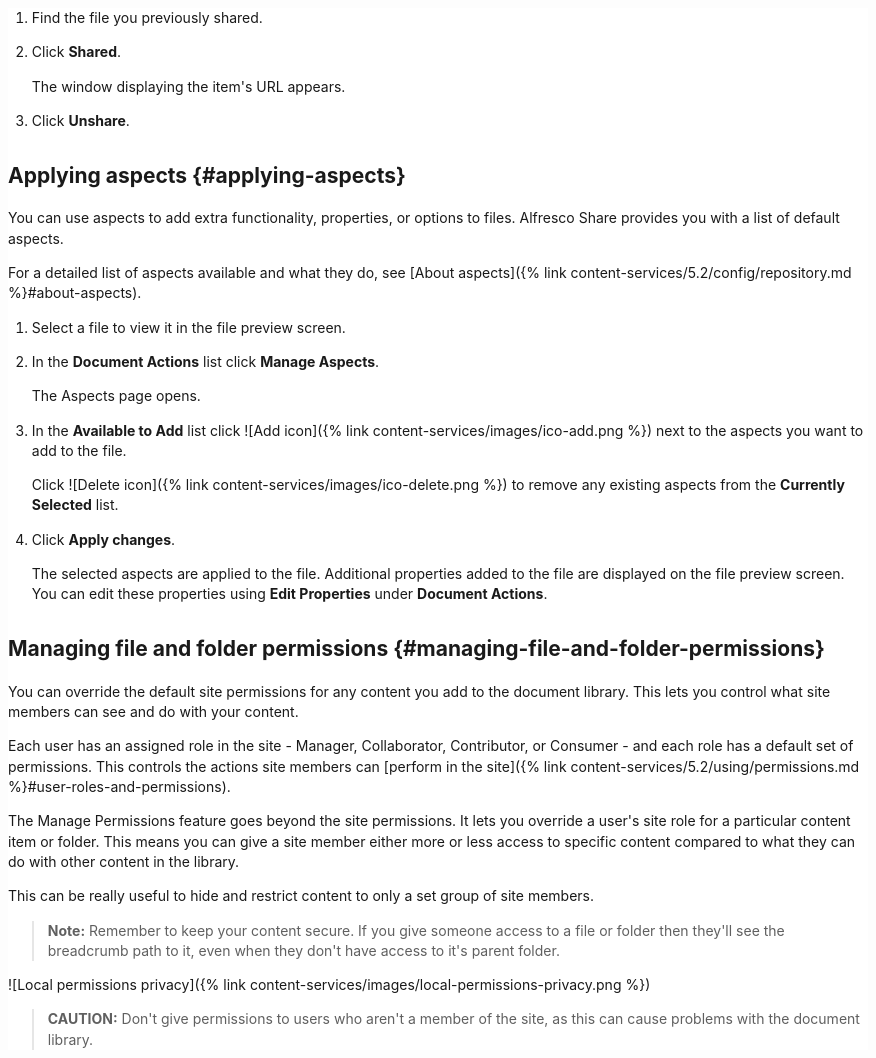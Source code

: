 1.  Find the file you previously shared.

2.  Click **Shared**.

    The window displaying the item's URL appears.

3.  Click **Unshare**.


## Applying aspects {#applying-aspects}

You can use aspects to add extra functionality, properties, or options to files. Alfresco Share provides you with a list of default aspects.

For a detailed list of aspects available and what they do, see [About aspects]({% link content-services/5.2/config/repository.md %}#about-aspects).

1.  Select a file to view it in the file preview screen.

2.  In the **Document Actions** list click **Manage Aspects**.

    The Aspects page opens.

3.  In the **Available to Add** list click ![Add icon]({% link content-services/images/ico-add.png %}) next to the aspects you want to add to the file.

    Click ![Delete icon]({% link content-services/images/ico-delete.png %}) to remove any existing aspects from the **Currently Selected** list.

4.  Click **Apply changes**.

    The selected aspects are applied to the file. Additional properties added to the file are displayed on the file preview screen. You can edit these properties using **Edit Properties** under **Document Actions**. 


## Managing file and folder permissions {#managing-file-and-folder-permissions}

You can override the default site permissions for any content you add to the document library. This lets you control what site members can see and do with your content.

Each user has an assigned role in the site - Manager, Collaborator, Contributor, or Consumer - and each role has a default set of permissions. This controls the actions site members can [perform in the site]({% link content-services/5.2/using/permissions.md %}#user-roles-and-permissions).

The Manage Permissions feature goes beyond the site permissions. It lets you override a user's site role for a particular content item or folder. This means you can give a site member either more or less access to specific content compared to what they can do with other content in the library.

This can be really useful to hide and restrict content to only a set group of site members.

> **Note:** Remember to keep your content secure. If you give someone access to a file or folder then they'll see the breadcrumb path to it, even when they don't have access to it's parent folder.

![Local permissions privacy]({% link content-services/images/local-permissions-privacy.png %})

> **CAUTION:**
> Don't give permissions to users who aren't a member of the site, as this can cause problems with the document library.
